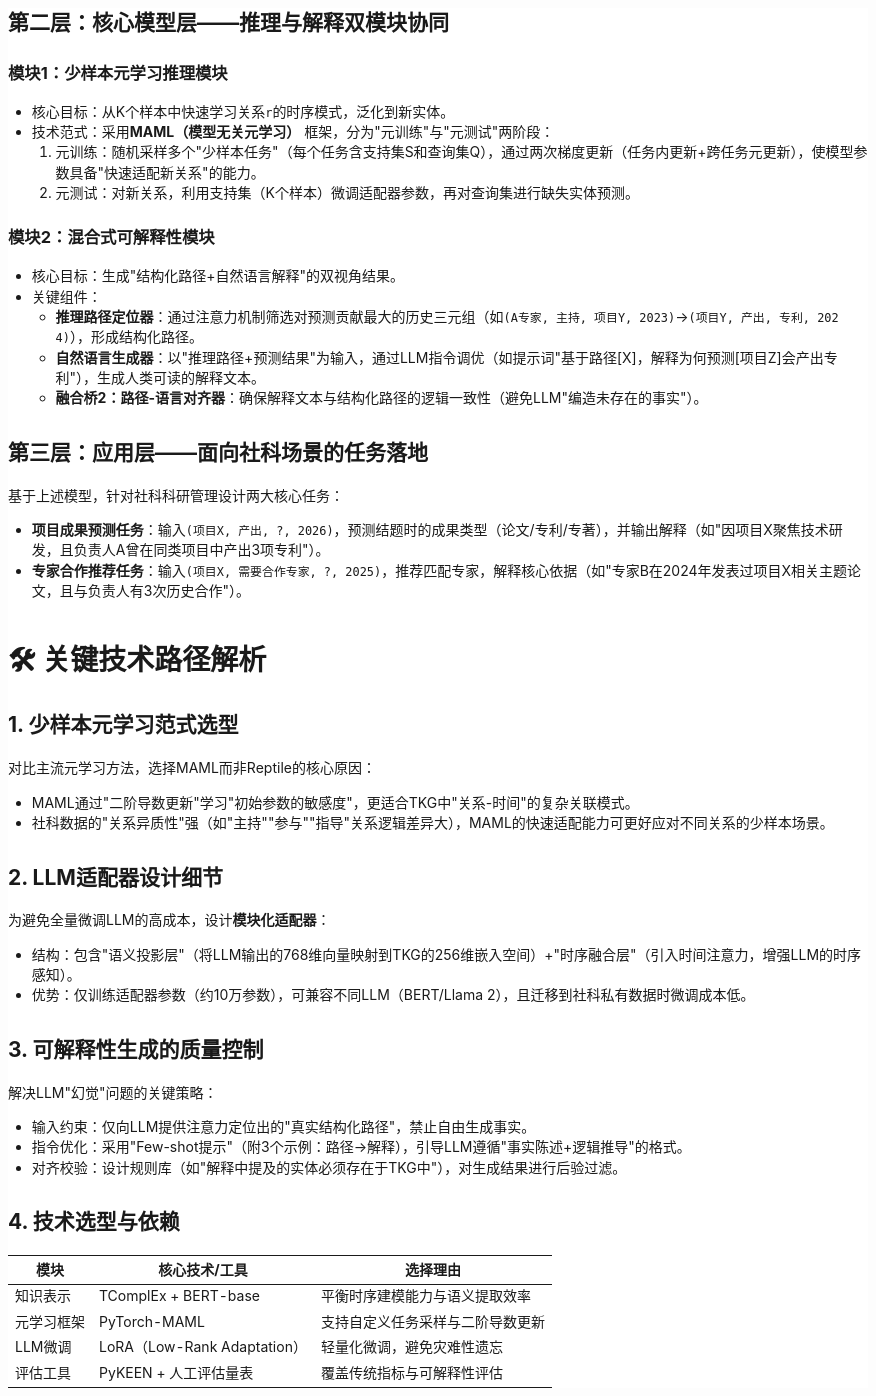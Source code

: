 ## 第二层：核心模型层——推理与解释双模块协同
### 模块1：少样本元学习推理模块
- 核心目标：从K个样本中快速学习关系`r`的时序模式，泛化到新实体。
- 技术范式：采用**MAML（模型无关元学习）** 框架，分为"元训练"与"元测试"两阶段：
  1.  元训练：随机采样多个"少样本任务"（每个任务含支持集S和查询集Q），通过两次梯度更新（任务内更新+跨任务元更新），使模型参数具备"快速适配新关系"的能力。
  2.  元测试：对新关系，利用支持集（K个样本）微调适配器参数，再对查询集进行缺失实体预测。

### 模块2：混合式可解释性模块
- 核心目标：生成"结构化路径+自然语言解释"的双视角结果。
- 关键组件：
  -  **推理路径定位器**：通过注意力机制筛选对预测贡献最大的历史三元组（如`(A专家, 主持, 项目Y, 2023)`→`(项目Y, 产出, 专利, 2024)`），形成结构化路径。
  -  **自然语言生成器**：以"推理路径+预测结果"为输入，通过LLM指令调优（如提示词"基于路径[X]，解释为何预测[项目Z]会产出专利"），生成人类可读的解释文本。
  -  **融合桥2：路径-语言对齐器**：确保解释文本与结构化路径的逻辑一致性（避免LLM"编造未存在的事实"）。


## 第三层：应用层——面向社科场景的任务落地
基于上述模型，针对社科科研管理设计两大核心任务：
-  **项目成果预测任务**：输入`(项目X, 产出, ?, 2026)`，预测结题时的成果类型（论文/专利/专著），并输出解释（如"因项目X聚焦技术研发，且负责人A曾在同类项目中产出3项专利"）。
-  **专家合作推荐任务**：输入`(项目X, 需要合作专家, ?, 2025)`，推荐匹配专家，解释核心依据（如"专家B在2024年发表过项目X相关主题论文，且与负责人有3次历史合作"）。


# 🛠️ 关键技术路径解析



## 1. 少样本元学习范式选型
对比主流元学习方法，选择MAML而非Reptile的核心原因：
- MAML通过"二阶导数更新"学习"初始参数的敏感度"，更适合TKG中"关系-时间"的复杂关联模式。
- 社科数据的"关系异质性"强（如"主持""参与""指导"关系逻辑差异大），MAML的快速适配能力可更好应对不同关系的少样本场景。

## 2. LLM适配器设计细节
为避免全量微调LLM的高成本，设计**模块化适配器**：
- 结构：包含"语义投影层"（将LLM输出的768维向量映射到TKG的256维嵌入空间）+"时序融合层"（引入时间注意力，增强LLM的时序感知）。
- 优势：仅训练适配器参数（约10万参数），可兼容不同LLM（BERT/Llama 2），且迁移到社科私有数据时微调成本低。

## 3. 可解释性生成的质量控制
解决LLM"幻觉"问题的关键策略：
- 输入约束：仅向LLM提供注意力定位出的"真实结构化路径"，禁止自由生成事实。
- 指令优化：采用"Few-shot提示"（附3个示例：路径→解释），引导LLM遵循"事实陈述+逻辑推导"的格式。
- 对齐校验：设计规则库（如"解释中提及的实体必须存在于TKG中"），对生成结果进行后验过滤。

## 4. 技术选型与依赖
| 模块         | 核心技术/工具                | 选择理由                          |
|--------------|------------------------------|-----------------------------------|
| 知识表示     | TComplEx + BERT-base         | 平衡时序建模能力与语义提取效率    |
| 元学习框架   | PyTorch-MAML                 | 支持自定义任务采样与二阶导数更新  |
| LLM微调      | LoRA（Low-Rank Adaptation）  | 轻量化微调，避免灾难性遗忘        |
| 评估工具     | PyKEEN + 人工评估量表        | 覆盖传统指标与可解释性评估        |
